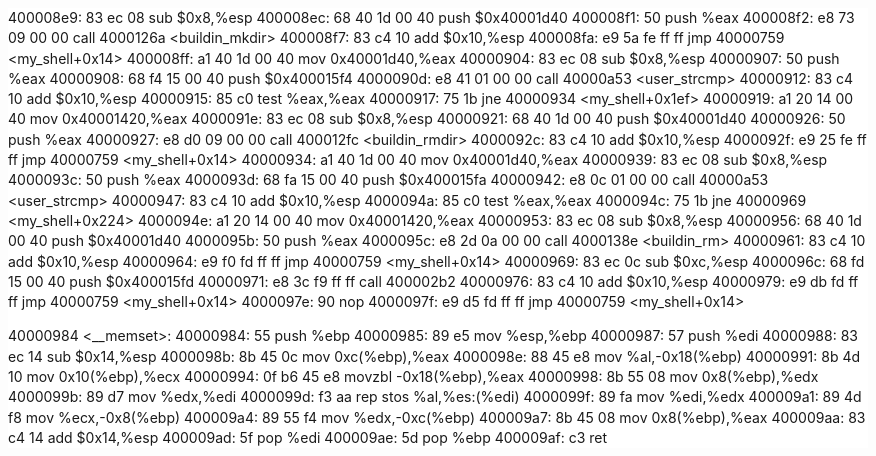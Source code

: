 400008e9:	83 ec 08             	sub    $0x8,%esp
400008ec:	68 40 1d 00 40       	push   $0x40001d40
400008f1:	50                   	push   %eax
400008f2:	e8 73 09 00 00       	call   4000126a <buildin_mkdir>
400008f7:	83 c4 10             	add    $0x10,%esp
400008fa:	e9 5a fe ff ff       	jmp    40000759 <my_shell+0x14>
400008ff:	a1 40 1d 00 40       	mov    0x40001d40,%eax
40000904:	83 ec 08             	sub    $0x8,%esp
40000907:	50                   	push   %eax
40000908:	68 f4 15 00 40       	push   $0x400015f4
4000090d:	e8 41 01 00 00       	call   40000a53 <user_strcmp>
40000912:	83 c4 10             	add    $0x10,%esp
40000915:	85 c0                	test   %eax,%eax
40000917:	75 1b                	jne    40000934 <my_shell+0x1ef>
40000919:	a1 20 14 00 40       	mov    0x40001420,%eax
4000091e:	83 ec 08             	sub    $0x8,%esp
40000921:	68 40 1d 00 40       	push   $0x40001d40
40000926:	50                   	push   %eax
40000927:	e8 d0 09 00 00       	call   400012fc <buildin_rmdir>
4000092c:	83 c4 10             	add    $0x10,%esp
4000092f:	e9 25 fe ff ff       	jmp    40000759 <my_shell+0x14>
40000934:	a1 40 1d 00 40       	mov    0x40001d40,%eax
40000939:	83 ec 08             	sub    $0x8,%esp
4000093c:	50                   	push   %eax
4000093d:	68 fa 15 00 40       	push   $0x400015fa
40000942:	e8 0c 01 00 00       	call   40000a53 <user_strcmp>
40000947:	83 c4 10             	add    $0x10,%esp
4000094a:	85 c0                	test   %eax,%eax
4000094c:	75 1b                	jne    40000969 <my_shell+0x224>
4000094e:	a1 20 14 00 40       	mov    0x40001420,%eax
40000953:	83 ec 08             	sub    $0x8,%esp
40000956:	68 40 1d 00 40       	push   $0x40001d40
4000095b:	50                   	push   %eax
4000095c:	e8 2d 0a 00 00       	call   4000138e <buildin_rm>
40000961:	83 c4 10             	add    $0x10,%esp
40000964:	e9 f0 fd ff ff       	jmp    40000759 <my_shell+0x14>
40000969:	83 ec 0c             	sub    $0xc,%esp
4000096c:	68 fd 15 00 40       	push   $0x400015fd
40000971:	e8 3c f9 ff ff       	call   400002b2 <printf>
40000976:	83 c4 10             	add    $0x10,%esp
40000979:	e9 db fd ff ff       	jmp    40000759 <my_shell+0x14>
4000097e:	90                   	nop
4000097f:	e9 d5 fd ff ff       	jmp    40000759 <my_shell+0x14>

40000984 <__memset>:
40000984:	55                   	push   %ebp
40000985:	89 e5                	mov    %esp,%ebp
40000987:	57                   	push   %edi
40000988:	83 ec 14             	sub    $0x14,%esp
4000098b:	8b 45 0c             	mov    0xc(%ebp),%eax
4000098e:	88 45 e8             	mov    %al,-0x18(%ebp)
40000991:	8b 4d 10             	mov    0x10(%ebp),%ecx
40000994:	0f b6 45 e8          	movzbl -0x18(%ebp),%eax
40000998:	8b 55 08             	mov    0x8(%ebp),%edx
4000099b:	89 d7                	mov    %edx,%edi
4000099d:	f3 aa                	rep stos %al,%es:(%edi)
4000099f:	89 fa                	mov    %edi,%edx
400009a1:	89 4d f8             	mov    %ecx,-0x8(%ebp)
400009a4:	89 55 f4             	mov    %edx,-0xc(%ebp)
400009a7:	8b 45 08             	mov    0x8(%ebp),%eax
400009aa:	83 c4 14             	add    $0x14,%esp
400009ad:	5f                   	pop    %edi
400009ae:	5d                   	pop    %ebp
400009af:	c3                   	ret    